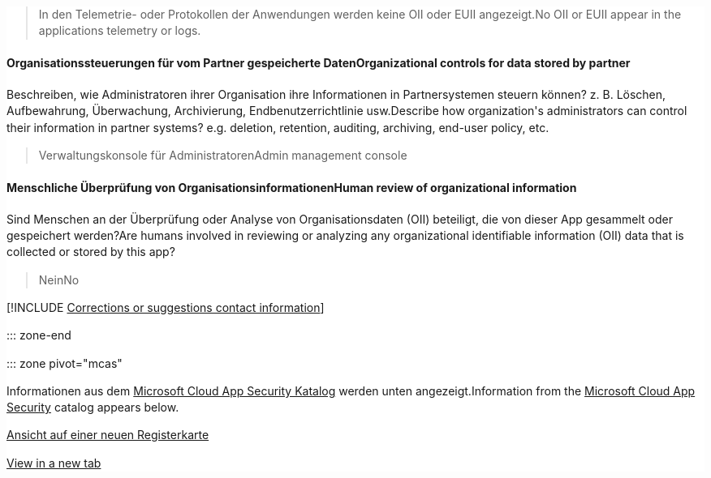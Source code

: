 ><span data-ttu-id="2b6e6-144">In den Telemetrie- oder Protokollen der Anwendungen werden keine OII oder EUII angezeigt.</span><span class="sxs-lookup"><span data-stu-id="2b6e6-144">No OII or EUII appear in the applications telemetry or logs.</span></span>

#### <a name="organizational-controls-for-data-stored-by-partner"></a><span data-ttu-id="2b6e6-145">Organisationssteuerungen für vom Partner gespeicherte Daten</span><span class="sxs-lookup"><span data-stu-id="2b6e6-145">Organizational controls for data stored by partner</span></span>

<span data-ttu-id="2b6e6-146">Beschreiben, wie Administratoren ihrer Organisation ihre Informationen in Partnersystemen steuern können? z. B. Löschen, Aufbewahrung, Überwachung, Archivierung, Endbenutzerrichtlinie usw.</span><span class="sxs-lookup"><span data-stu-id="2b6e6-146">Describe how organization's administrators can control their information in partner systems? e.g. deletion, retention, auditing, archiving, end-user policy, etc.</span></span>

><span data-ttu-id="2b6e6-147">Verwaltungskonsole für Administratoren</span><span class="sxs-lookup"><span data-stu-id="2b6e6-147">Admin management console</span></span>

#### <a name="human-review-of-organizational-information"></a><span data-ttu-id="2b6e6-148">Menschliche Überprüfung von Organisationsinformationen</span><span class="sxs-lookup"><span data-stu-id="2b6e6-148">Human review of organizational information</span></span>

<span data-ttu-id="2b6e6-149">Sind Menschen an der Überprüfung oder Analyse von Organisationsdaten (OII) beteiligt, die von dieser App gesammelt oder gespeichert werden?</span><span class="sxs-lookup"><span data-stu-id="2b6e6-149">Are humans involved in reviewing or analyzing any organizational identifiable information (OII) data that is collected or stored by this app?</span></span>

><span data-ttu-id="2b6e6-150">Nein</span><span class="sxs-lookup"><span data-stu-id="2b6e6-150">No</span></span>

[!INCLUDE [Corrections or suggestions contact information](../includes/corrections-or-suggestions.md)]

::: zone-end

::: zone pivot="mcas"

<span data-ttu-id="2b6e6-151">Informationen aus dem [Microsoft Cloud App Security Katalog](https://www.microsoft.com/enterprise-mobility-security/cloud-app-security) werden unten angezeigt.</span><span class="sxs-lookup"><span data-stu-id="2b6e6-151">Information from the [Microsoft Cloud App Security](https://www.microsoft.com/enterprise-mobility-security/cloud-app-security) catalog appears below.</span></span>

<iframe height='1020' title='<span data-ttu-id="2b6e6-152">Microsoft Cloud App Security Informationen</span><span class="sxs-lookup"><span data-stu-id="2b6e6-152">Microsoft Cloud App Security Information</span></span>' src='https://appmcasinfoprod.azurewebsites.net/#/dashboard/39738' frameborder='no' style='width: 100%;'></iframe><span data-ttu-id="2b6e6-153">

<a href="https://appmcasinfoprod.azurewebsites.net/#/dashboard/39738" target="_blank">Ansicht auf einer neuen Registerkarte</a></span><span class="sxs-lookup"><span data-stu-id="2b6e6-153">

<a href="https://appmcasinfoprod.azurewebsites.net/#/dashboard/39738" target="_blank">View in a new tab</a></span></span>
